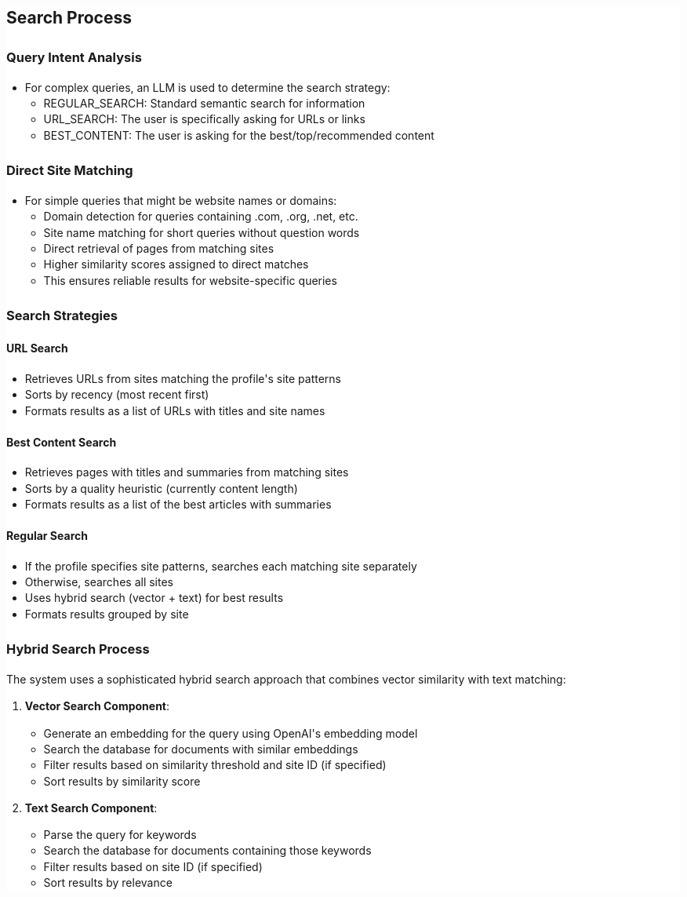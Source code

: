 ## Search Process

### Query Intent Analysis
- For complex queries, an LLM is used to determine the search strategy:
  - REGULAR_SEARCH: Standard semantic search for information
  - URL_SEARCH: The user is specifically asking for URLs or links
  - BEST_CONTENT: The user is asking for the best/top/recommended content

### Direct Site Matching
- For simple queries that might be website names or domains:
  - Domain detection for queries containing .com, .org, .net, etc.
  - Site name matching for short queries without question words
  - Direct retrieval of pages from matching sites
  - Higher similarity scores assigned to direct matches
  - This ensures reliable results for website-specific queries

### Search Strategies

#### URL Search
- Retrieves URLs from sites matching the profile's site patterns
- Sorts by recency (most recent first)
- Formats results as a list of URLs with titles and site names

#### Best Content Search
- Retrieves pages with titles and summaries from matching sites
- Sorts by a quality heuristic (currently content length)
- Formats results as a list of the best articles with summaries

#### Regular Search
- If the profile specifies site patterns, searches each matching site separately
- Otherwise, searches all sites
- Uses hybrid search (vector + text) for best results
- Formats results grouped by site

### Hybrid Search Process
The system uses a sophisticated hybrid search approach that combines vector similarity with text matching:

1. **Vector Search Component**:
   - Generate an embedding for the query using OpenAI's embedding model
   - Search the database for documents with similar embeddings
   - Filter results based on similarity threshold and site ID (if specified)
   - Sort results by similarity score

2. **Text Search Component**:
   - Parse the query for keywords
   - Search the database for documents containing those keywords
   - Filter results based on site ID (if specified)
   - Sort results by relevance
